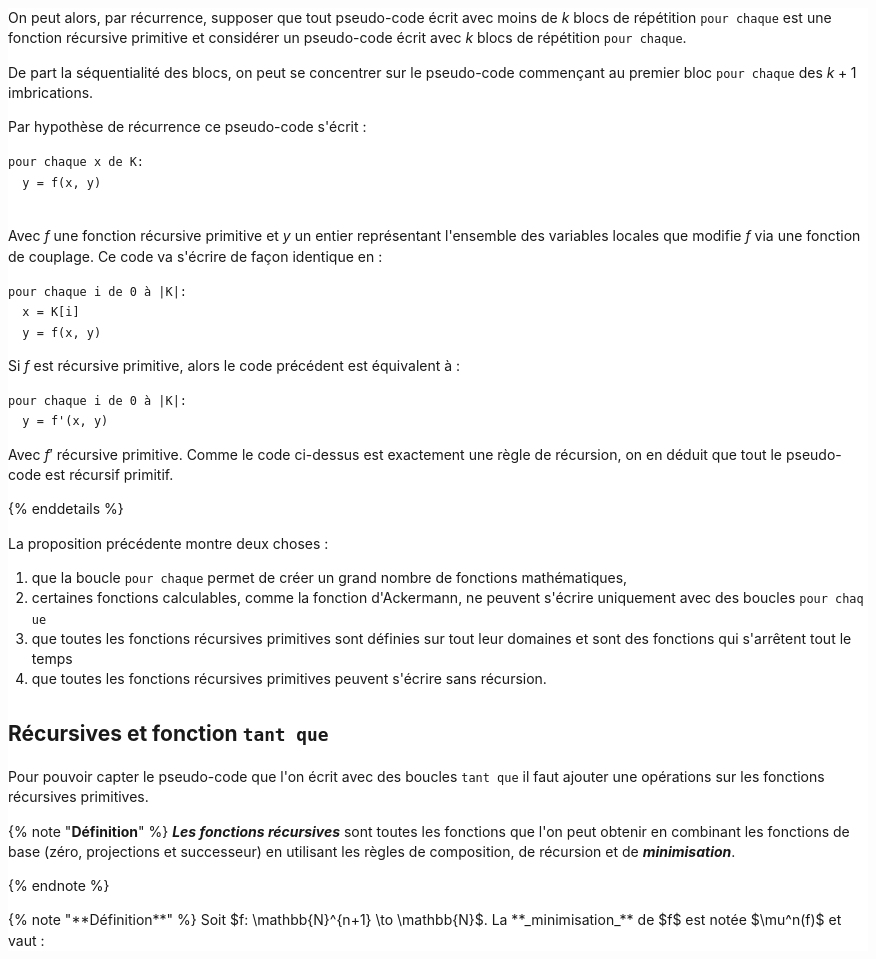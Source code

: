 On peut alors, par récurrence, supposer que tout pseudo-code écrit avec moins de $k$ blocs de répétition `pour chaque` est une fonction récursive primitive et considérer un pseudo-code écrit avec $k$ blocs de répétition `pour chaque`.

De part la séquentialité des blocs, on peut se concentrer sur le pseudo-code commençant au premier bloc `pour chaque` des $k+1$ imbrications.

Par hypothèse de récurrence ce pseudo-code s'écrit :

```
pour chaque x de K:
  y = f(x, y)
  
```

Avec $f$ une fonction récursive primitive et $y$ un entier représentant l'ensemble des variables locales que modifie $f$ via une fonction de couplage. Ce code va s'écrire de façon identique en :

```
pour chaque i de 0 à |K|:
  x = K[i]
  y = f(x, y)
```

Si $f$ est récursive primitive, alors le code précédent est équivalent à :

```
pour chaque i de 0 à |K|:
  y = f'(x, y)
```

Avec $f'$ récursive primitive. Comme le code ci-dessus est exactement une règle de récursion, on en déduit que tout le pseudo-code est récursif primitif.

{% enddetails %}

La proposition précédente montre deux choses :

1. que la boucle `pour chaque` permet de créer un grand nombre de fonctions mathématiques,
2. certaines fonctions calculables, comme la fonction d'Ackermann, ne peuvent s'écrire uniquement avec des boucles `pour chaque`
3. que toutes les fonctions récursives primitives sont définies sur tout leur domaines et sont des fonctions qui s'arrêtent tout le temps
4. que toutes les fonctions récursives primitives peuvent s'écrire sans récursion.

## Récursives et fonction `tant que`

Pour pouvoir capter le pseudo-code que l'on écrit avec des boucles `tant que` il faut ajouter une opérations sur les fonctions récursives primitives.

{% note "**Définition**" %}
**_Les fonctions récursives_** sont toutes les fonctions que l'on peut obtenir en combinant les fonctions de base (zéro, projections et successeur) en utilisant les règles de composition, de récursion et de **_minimisation_**.

{% endnote %}
<div id="minimisation"></div>
{% note "**Définition**" %}
Soit $f: \mathbb{N}^{n+1} \to \mathbb{N}$. La **_minimisation_** de $f$ est notée $\mu^n(f)$ et vaut :

